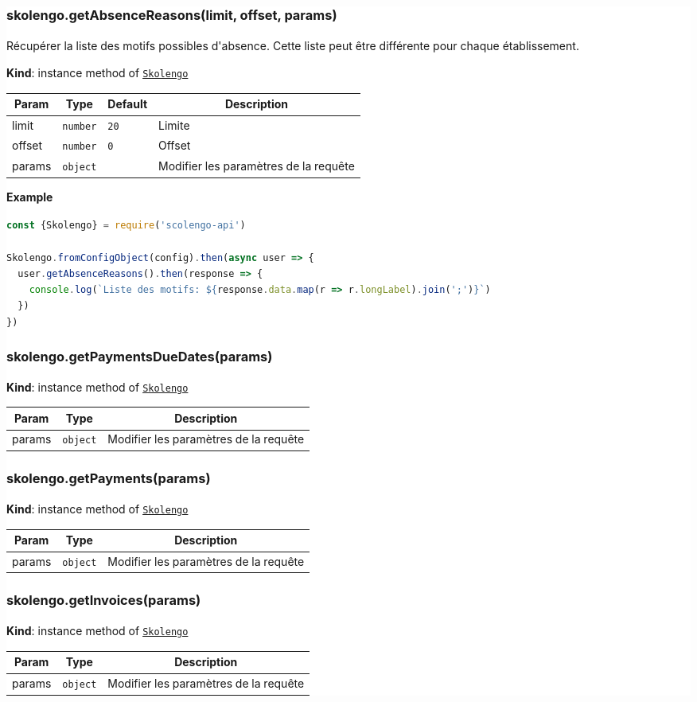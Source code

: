 <a name="Skolengo+getAbsenceReasons"></a>

### skolengo.getAbsenceReasons(limit, offset, params)
Récupérer la liste des motifs possibles d'absence.
Cette liste peut être différente pour chaque établissement.

**Kind**: instance method of [<code>Skolengo</code>](#Skolengo)  

| Param | Type | Default | Description |
| --- | --- | --- | --- |
| limit | <code>number</code> | <code>20</code> | Limite |
| offset | <code>number</code> | <code>0</code> | Offset |
| params | <code>object</code> |  | Modifier les paramètres de la requête |

**Example**  
```js
const {Skolengo} = require('scolengo-api')

Skolengo.fromConfigObject(config).then(async user => {
  user.getAbsenceReasons().then(response => {
    console.log(`Liste des motifs: ${response.data.map(r => r.longLabel).join(';')}`)
  })
})
```
<a name="Skolengo+getPaymentsDueDates"></a>

### skolengo.getPaymentsDueDates(params)
**Kind**: instance method of [<code>Skolengo</code>](#Skolengo)  

| Param | Type | Description |
| --- | --- | --- |
| params | <code>object</code> | Modifier les paramètres de la requête |

<a name="Skolengo+getPayments"></a>

### skolengo.getPayments(params)
**Kind**: instance method of [<code>Skolengo</code>](#Skolengo)  

| Param | Type | Description |
| --- | --- | --- |
| params | <code>object</code> | Modifier les paramètres de la requête |

<a name="Skolengo+getInvoices"></a>

### skolengo.getInvoices(params)
**Kind**: instance method of [<code>Skolengo</code>](#Skolengo)  

| Param | Type | Description |
| --- | --- | --- |
| params | <code>object</code> | Modifier les paramètres de la requête |
